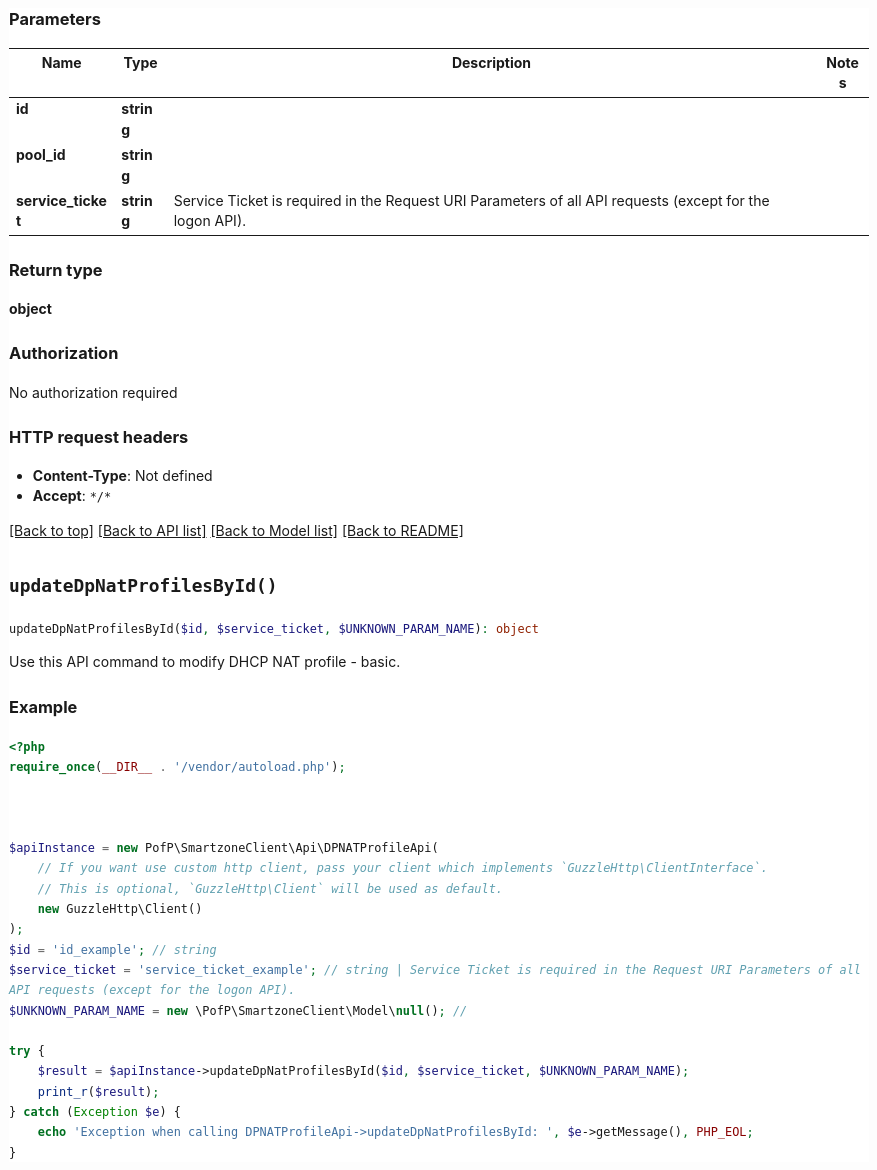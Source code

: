 ### Parameters

| Name | Type | Description  | Notes |
| ------------- | ------------- | ------------- | ------------- |
| **id** | **string**|  | |
| **pool_id** | **string**|  | |
| **service_ticket** | **string**| Service Ticket is required in the Request URI Parameters of all API requests (except for the logon API). | |

### Return type

**object**

### Authorization

No authorization required

### HTTP request headers

- **Content-Type**: Not defined
- **Accept**: `*/*`

[[Back to top]](#) [[Back to API list]](../../README.md#endpoints)
[[Back to Model list]](../../README.md#models)
[[Back to README]](../../README.md)

## `updateDpNatProfilesById()`

```php
updateDpNatProfilesById($id, $service_ticket, $UNKNOWN_PARAM_NAME): object
```

Use this API command to modify DHCP NAT profile - basic.

### Example

```php
<?php
require_once(__DIR__ . '/vendor/autoload.php');



$apiInstance = new PofP\SmartzoneClient\Api\DPNATProfileApi(
    // If you want use custom http client, pass your client which implements `GuzzleHttp\ClientInterface`.
    // This is optional, `GuzzleHttp\Client` will be used as default.
    new GuzzleHttp\Client()
);
$id = 'id_example'; // string
$service_ticket = 'service_ticket_example'; // string | Service Ticket is required in the Request URI Parameters of all API requests (except for the logon API).
$UNKNOWN_PARAM_NAME = new \PofP\SmartzoneClient\Model\null(); // 

try {
    $result = $apiInstance->updateDpNatProfilesById($id, $service_ticket, $UNKNOWN_PARAM_NAME);
    print_r($result);
} catch (Exception $e) {
    echo 'Exception when calling DPNATProfileApi->updateDpNatProfilesById: ', $e->getMessage(), PHP_EOL;
}
```

